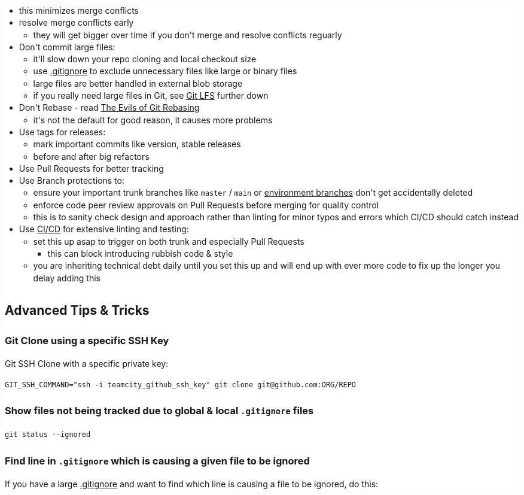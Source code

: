   - this minimizes merge conflicts
  - resolve merge conflicts early
    - they will get bigger over time if you don't merge and resolve conflicts reguarly
- Don't commit large files:
  - it'll slow down your repo cloning and local checkout size
  - use [.gitignore](https://github.com/HariSekhon/DevOps-Bash-tools/blob/master/.gitignore)
    to exclude unnecessary files like large or binary files
  - large files are better handled in external blob storage
  - if you really need large files in Git, see [Git LFS](#git-lfs) further down
- Don't Rebase - read [The Evils of Git Rebasing](git-workflow-branching-strategies.md#the-evils-of-rebasing)
  - it's not the default for good reason, it causes more problems
- Use tags for releases:
  - mark important commits like version, stable releases
  - before and after big refactors
- Use Pull Requests for better tracking
- Use Branch protections to:
  - ensure your important trunk branches like `master` / `main` or
    [environment branches](git-workflow-branching-strategies.md#environment-branching-strategy)
    don't get accidentally deleted
  - enforce code peer review approvals on Pull Requests before merging for quality control
  - this is to sanity check design and approach rather than linting for minor typos and errors which CI/CD should catch
    instead
- Use [CI/CD](ci-cd.md) for extensive linting and testing:
  - set this up asap to trigger on both trunk and especially Pull Requests
    - this can block introducing rubbish code & style
  - you are inheriting technical debt daily until you set this up and will end up with ever more code to fix up
    the longer you delay adding this

## Advanced Tips & Tricks

### Git Clone using a specific SSH Key

Git SSH Clone with a specific private key:

```shell
GIT_SSH_COMMAND="ssh -i teamcity_github_ssh_key" git clone git@github.com:ORG/REPO
```

### Show files not being tracked due to global & local `.gitignore` files

```shell
git status --ignored
```

### Find line in `.gitignore` which is causing a given file to be ignored

If you have a large [.gitignore](https://github.com/HariSekhon/DevOps-Bash-tools/blob/master/.gitignore)
and want to find which line is causing a file to be ignored, do this:
